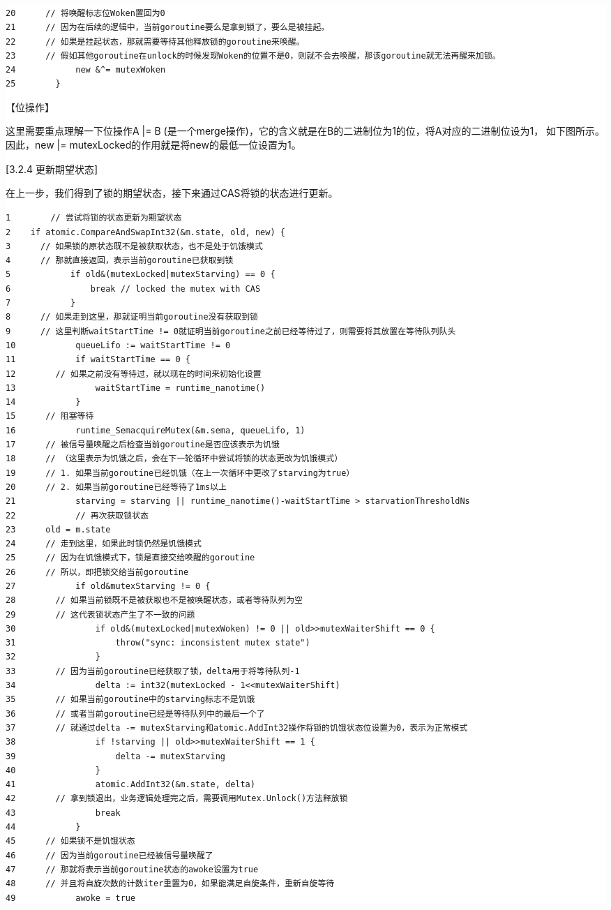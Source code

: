     20      // 将唤醒标志位Woken置回为0
    21      // 因为在后续的逻辑中，当前goroutine要么是拿到锁了，要么是被挂起。
    22      // 如果是挂起状态，那就需要等待其他释放锁的goroutine来唤醒。
    23      // 假如其他goroutine在unlock的时候发现Woken的位置不是0，则就不会去唤醒，那该goroutine就无法再醒来加锁。
    24            new &^= mutexWoken
    25        }

【位操作】

这里需要重点理解一下位操作A |= B (是一个merge操作)，它的含义就是在B的二进制位为1的位，将A对应的二进制位设为1，
如下图所示。因此，new |= mutexLocked的作用就是将new的最低一位设置为1。

[3.2.4 更新期望状态]

在上一步，我们得到了锁的期望状态，接下来通过CAS将锁的状态进行更新。

        
    1        // 尝试将锁的状态更新为期望状态
    2    if atomic.CompareAndSwapInt32(&m.state, old, new) {
    3      // 如果锁的原状态既不是被获取状态，也不是处于饥饿模式
    4      // 那就直接返回，表示当前goroutine已获取到锁
    5            if old&(mutexLocked|mutexStarving) == 0 {
    6                break // locked the mutex with CAS
    7            }
    8      // 如果走到这里，那就证明当前goroutine没有获取到锁
    9      // 这里判断waitStartTime != 0就证明当前goroutine之前已经等待过了，则需要将其放置在等待队列队头
    10            queueLifo := waitStartTime != 0
    11            if waitStartTime == 0 {
    12        // 如果之前没有等待过，就以现在的时间来初始化设置
    13                waitStartTime = runtime_nanotime()
    14            }
    15      // 阻塞等待
    16            runtime_SemacquireMutex(&m.sema, queueLifo, 1)
    17      // 被信号量唤醒之后检查当前goroutine是否应该表示为饥饿
    18      // （这里表示为饥饿之后，会在下一轮循环中尝试将锁的状态更改为饥饿模式）
    19      // 1. 如果当前goroutine已经饥饿（在上一次循环中更改了starving为true）
    20      // 2. 如果当前goroutine已经等待了1ms以上
    21            starving = starving || runtime_nanotime()-waitStartTime > starvationThresholdNs
    22            // 再次获取锁状态
    23      old = m.state
    24      // 走到这里，如果此时锁仍然是饥饿模式
    25      // 因为在饥饿模式下，锁是直接交给唤醒的goroutine
    26      // 所以，即把锁交给当前goroutine
    27            if old&mutexStarving != 0 {
    28        // 如果当前锁既不是被获取也不是被唤醒状态，或者等待队列为空
    29        // 这代表锁状态产生了不一致的问题
    30                if old&(mutexLocked|mutexWoken) != 0 || old>>mutexWaiterShift == 0 {
    31                    throw("sync: inconsistent mutex state")
    32                }
    33        // 因为当前goroutine已经获取了锁，delta用于将等待队列-1
    34                delta := int32(mutexLocked - 1<<mutexWaiterShift)
    35        // 如果当前goroutine中的starving标志不是饥饿
    36        // 或者当前goroutine已经是等待队列中的最后一个了
    37        // 就通过delta -= mutexStarving和atomic.AddInt32操作将锁的饥饿状态位设置为0，表示为正常模式
    38                if !starving || old>>mutexWaiterShift == 1 {
    39                    delta -= mutexStarving
    40                }
    41                atomic.AddInt32(&m.state, delta)
    42        // 拿到锁退出，业务逻辑处理完之后，需要调用Mutex.Unlock()方法释放锁
    43                break
    44            }
    45      // 如果锁不是饥饿状态
    46      // 因为当前goroutine已经被信号量唤醒了
    47      // 那就将表示当前goroutine状态的awoke设置为true
    48      // 并且将自旋次数的计数iter重置为0，如果能满足自旋条件，重新自旋等待
    49            awoke = true
